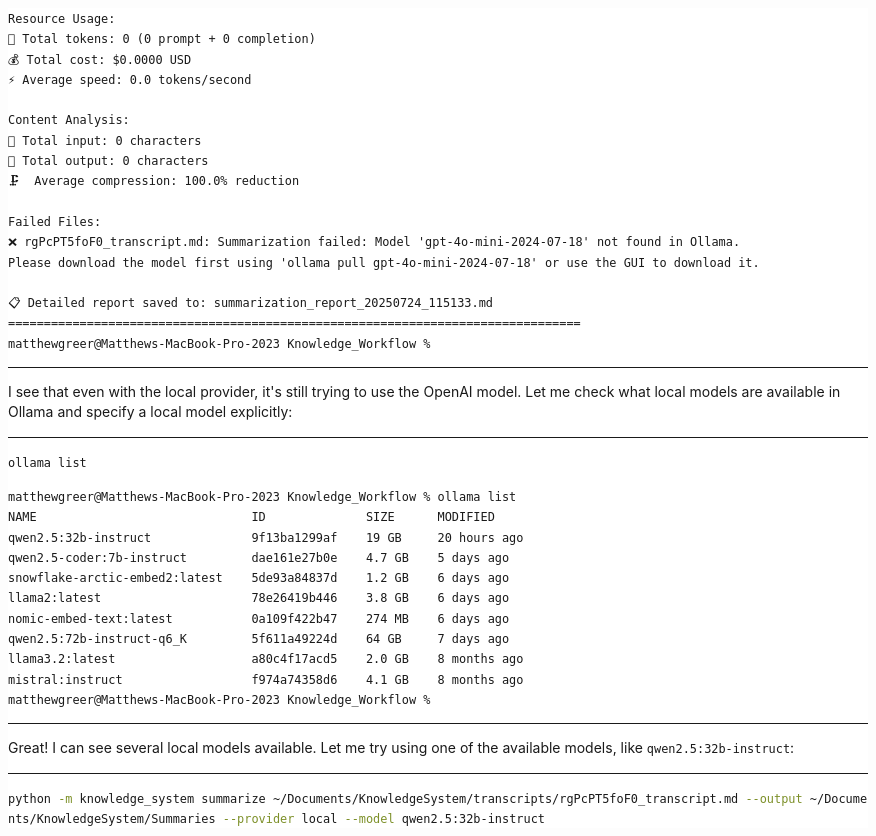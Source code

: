 ```
Resource Usage:
🎯 Total tokens: 0 (0 prompt + 0 completion)
💰 Total cost: $0.0000 USD
⚡ Average speed: 0.0 tokens/second

Content Analysis:
📝 Total input: 0 characters
📄 Total output: 0 characters
🗜️  Average compression: 100.0% reduction

Failed Files:
❌ rgPcPT5foF0_transcript.md: Summarization failed: Model 'gpt-4o-mini-2024-07-18' not found in Ollama. 
Please download the model first using 'ollama pull gpt-4o-mini-2024-07-18' or use the GUI to download it.

📋 Detailed report saved to: summarization_report_20250724_115133.md
================================================================================
matthewgreer@Matthews-MacBook-Pro-2023 Knowledge_Workflow %
```

---

I see that even with the local provider, it's still trying to use the OpenAI model. Let me check what local models are available in Ollama and specify a local model explicitly:

---

```bash
ollama list
```

```
matthewgreer@Matthews-MacBook-Pro-2023 Knowledge_Workflow % ollama list
NAME                              ID              SIZE      MODIFIED     
qwen2.5:32b-instruct              9f13ba1299af    19 GB     20 hours ago    
qwen2.5-coder:7b-instruct         dae161e27b0e    4.7 GB    5 days ago      
snowflake-arctic-embed2:latest    5de93a84837d    1.2 GB    6 days ago      
llama2:latest                     78e26419b446    3.8 GB    6 days ago      
nomic-embed-text:latest           0a109f422b47    274 MB    6 days ago      
qwen2.5:72b-instruct-q6_K         5f611a49224d    64 GB     7 days ago      
llama3.2:latest                   a80c4f17acd5    2.0 GB    8 months ago    
mistral:instruct                  f974a74358d6    4.1 GB    8 months ago    
matthewgreer@Matthews-MacBook-Pro-2023 Knowledge_Workflow %
```

---

Great! I can see several local models available. Let me try using one of the available models, like `qwen2.5:32b-instruct`:

---

```bash
python -m knowledge_system summarize ~/Documents/KnowledgeSystem/transcripts/rgPcPT5foF0_transcript.md --output ~/Documents/KnowledgeSystem/Summaries --provider local --model qwen2.5:32b-instruct
```
